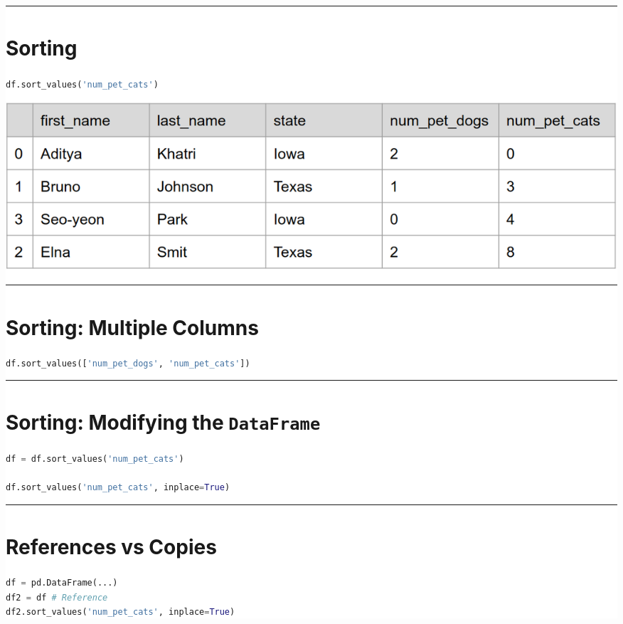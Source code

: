 

---

# Sorting

```python
df.sort_values('num_pet_cats')
```

![](res/table_sorted.png)



---

# Sorting: Multiple Columns

```python
df.sort_values(['num_pet_dogs', 'num_pet_cats'])
```



---

# Sorting: Modifying the `DataFrame`

```python
df = df.sort_values('num_pet_cats')

df.sort_values('num_pet_cats', inplace=True)
```



---

# References vs Copies

```python
df = pd.DataFrame(...)
df2 = df # Reference
df2.sort_values('num_pet_cats', inplace=True)
```

